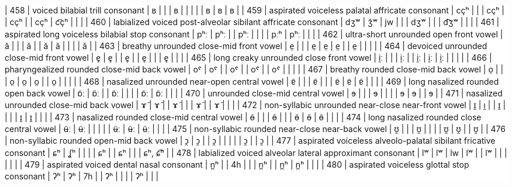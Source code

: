 |  458 | voiced bilabial trill consonant                                                                                | ʙ     |        |        | ʙ          |             |           |          |               | ʙ        | ʙ          | ʙ          |
|  459 | aspirated voiceless palatal affricate consonant                                                                | cçʰ   |        |        | cçʰ        |             | cçʰ       |          | cçʰ           | c͡çʰ      |            |            |
|  460 | labialized voiced post-alveolar sibilant affricate consonant                                                   | dʒʷ   | ǯʷ     | jw     |            |             | dʒʷ       |          |               | d͡ʒʷ      |            |            |
|  461 | aspirated long voiceless bilabial stop consonant                                                               | pʰː   | pʰː    |        | pʰː        |             |           |          | pːʰ           | pʰː      |            |            |
|  462 | ultra-short unrounded open front vowel                                                                         | ă     |        |        | ă          |             | ă         | ă        |               |          |            | ă          |
|  463 | breathy unrounded close-mid front vowel                                                                        | e̤     |        |        | e̤          | e̤           | e̤         |          | e̤             |          |            |            |
|  464 | devoiced unrounded close-mid front vowel                                                                       | e̥     | e̥      |        | e̥          |             | e̥         |          |               | e̥        |            |            |
|  465 | long creaky unrounded close front vowel                                                                        | ḭː    |        |        | ḭː         |             | ḭː        | ḭː       | ḭː            |          |            |            |
|  466 | pharyngealized rounded close-mid back vowel                                                                    | oˤ    | oˤ     |        | oˤ         |             | oˤ        |          | oˤ            |          |            |            |
|  467 | breathy rounded close-mid back vowel                                                                           | o̤     |        |        | o̤          | o̤           | o̤         |          | o̤             |          |            |            |
|  468 | nasalized unrounded near-open central vowel                                                                    | ɐ̃     |        |        | ɐ̃          |             |           | ɐ̃        | ɐ̃             | ɐ̃        |            |            |
|  469 | long nasalized rounded open back vowel                                                                         | ɒ̃ː    | ɒ̃ː     |        | ɒ̃ː         |             |           |          | ɒ̃ː            | ɒ̃ː       |            |            |
|  470 | unrounded close-mid central vowel                                                                              | ɘ     |        |        | ɘ          |             |           |          | ɘ             | ɘ        |            | ɘ          |
|  471 | nasalized unrounded close-mid back vowel                                                                       | ɤ̃     | ɤ̃      |        | ɤ̃          |             |           | ɤ̃        |               | ɤ̃        |            |            |
|  472 | non-syllabic unrounded near-close near-front vowel                                                             | ɪ̯     | ı̯      |        | ɪ̯          |             |           |          | ɪ̯             | ɪ̯        |            |            |
|  473 | nasalized rounded close-mid central vowel                                                                      | ɵ̃     |        |        | ɵ̃          |             |           | ɵ̃        | ɵ̃             | ɵ̃        |            |            |
|  474 | long nasalized rounded close central vowel                                                                     | ʉ̃ː    | ʉ̃ː     |        |            |             |           | ʉ̃ː       | ʉ̃ː            | ʉ̃ː       |            |            |
|  475 | non-syllabic rounded near-close near-back vowel                                                                | ʊ̯     |        |        | ʊ̯          |             |           |          | ʊ̯             | ʊ̯        |            | ʊ̯          |
|  476 | non-syllabic rounded open-mid back vowel                                                                       | ɔ̯     | ɔ̯      |        | ɔ̯          |             |           |          |               | ɔ̯        |            | ɔ̯          |
|  477 | aspirated voiceless alveolo-palatal sibilant fricative consonant                                               | ɕʰ    | ʆʰ     |        |            |             | ɕʰ        |          | ɕʰ            |          |            | ɕʰ, ɕ͡ʰ     |
|  478 | labialized voiced alveolar lateral approximant consonant                                                       | lʷ    | lʷ     | lw     | lʷ         |             | lʷ        |          |               |          |            |            |
|  479 | aspirated voiced dental nasal consonant                                                                        | n̪ʰ    |        | 4h     |            |             | n̪ʰ        |          | n̪ʰ            | n̪ʰ       |            |            |
|  480 | aspirated voiceless glottal stop consonant                                                                     | ʔʰ    | ʔʰ     | 7h     |            | ʔʰ          |           |          |               | ʔʰ       |            |            |